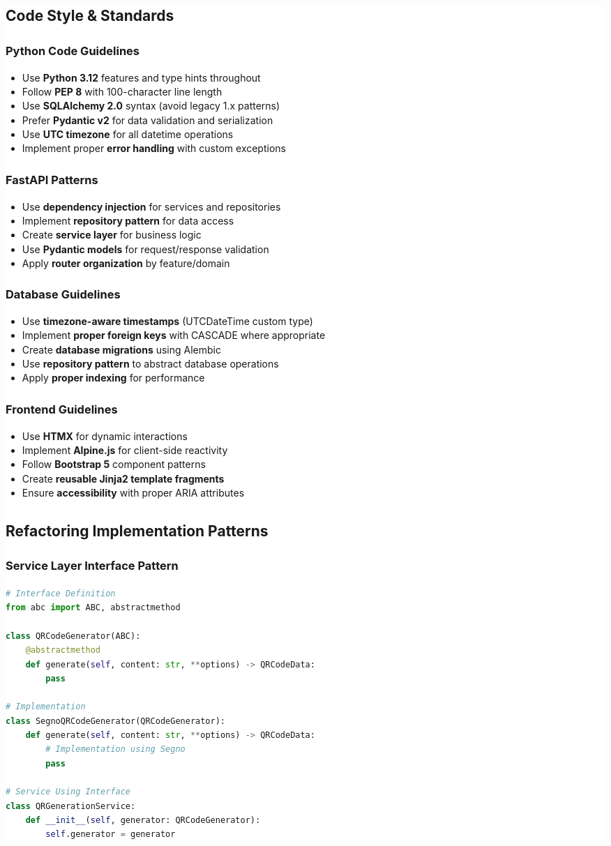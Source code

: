 ## Code Style & Standards

### Python Code Guidelines
- Use **Python 3.12** features and type hints throughout
- Follow **PEP 8** with 100-character line length
- Use **SQLAlchemy 2.0** syntax (avoid legacy 1.x patterns)
- Prefer **Pydantic v2** for data validation and serialization
- Use **UTC timezone** for all datetime operations
- Implement proper **error handling** with custom exceptions

### FastAPI Patterns
- Use **dependency injection** for services and repositories
- Implement **repository pattern** for data access
- Create **service layer** for business logic
- Use **Pydantic models** for request/response validation
- Apply **router organization** by feature/domain

### Database Guidelines
- Use **timezone-aware timestamps** (UTCDateTime custom type)
- Implement **proper foreign keys** with CASCADE where appropriate
- Create **database migrations** using Alembic
- Use **repository pattern** to abstract database operations
- Apply **proper indexing** for performance

### Frontend Guidelines
- Use **HTMX** for dynamic interactions
- Implement **Alpine.js** for client-side reactivity
- Follow **Bootstrap 5** component patterns
- Create **reusable Jinja2 template fragments**
- Ensure **accessibility** with proper ARIA attributes

## Refactoring Implementation Patterns

### Service Layer Interface Pattern
```python
# Interface Definition
from abc import ABC, abstractmethod

class QRCodeGenerator(ABC):
    @abstractmethod
    def generate(self, content: str, **options) -> QRCodeData:
        pass

# Implementation
class SegnoQRCodeGenerator(QRCodeGenerator):
    def generate(self, content: str, **options) -> QRCodeData:
        # Implementation using Segno
        pass

# Service Using Interface
class QRGenerationService:
    def __init__(self, generator: QRCodeGenerator):
        self.generator = generator
```
